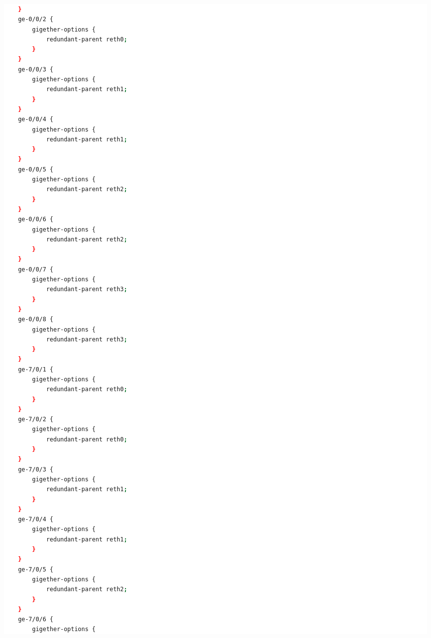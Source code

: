 ```sh
    }
    ge-0/0/2 {
        gigether-options {
            redundant-parent reth0;
        }
    }
    ge-0/0/3 {
        gigether-options {
            redundant-parent reth1;
        }
    }
    ge-0/0/4 {
        gigether-options {
            redundant-parent reth1;
        }
    }
    ge-0/0/5 {
        gigether-options {              
            redundant-parent reth2;
        }
    }
    ge-0/0/6 {
        gigether-options {
            redundant-parent reth2;
        }
    }
    ge-0/0/7 {
        gigether-options {
            redundant-parent reth3;
        }
    }
    ge-0/0/8 {
        gigether-options {
            redundant-parent reth3;
        }
    }
    ge-7/0/1 {
        gigether-options {
            redundant-parent reth0;
        }
    }
    ge-7/0/2 {
        gigether-options {
            redundant-parent reth0;
        }
    }
    ge-7/0/3 {
        gigether-options {
            redundant-parent reth1;
        }
    }
    ge-7/0/4 {
        gigether-options {
            redundant-parent reth1;
        }
    }
    ge-7/0/5 {
        gigether-options {
            redundant-parent reth2;
        }
    }
    ge-7/0/6 {
        gigether-options {
```